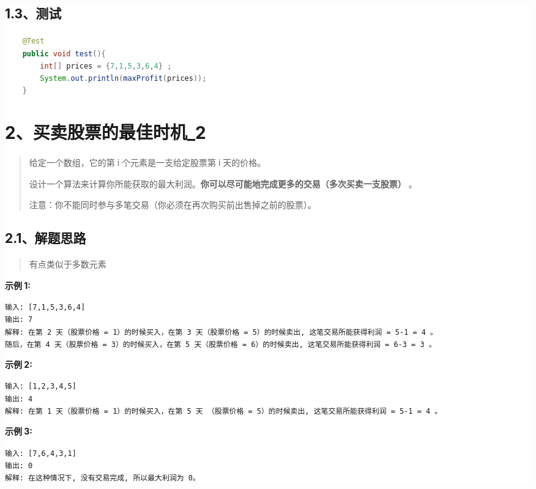 


## 1.3、测试 

```java
    @Test
    public void test(){
        int[] prices = {7,1,5,3,6,4} ;
        System.out.println(maxProfit(prices));
    }
```





# 2、买卖股票的最佳时机_2

>  给定一个数组，它的第 i 个元素是一支给定股票第 i 天的价格。   
>
>   设计一个算法来计算你所能获取的最大利润。**你可以尽可能地完成更多的交易（多次买卖一支股票）**   。   
>
>   注意：你不能同时参与多笔交易（你必须在再次购买前出售掉之前的股票）。



## 2.1、解题思路 

> 有点类似于多数元素



 **示例 1:**

```
输入: [7,1,5,3,6,4]
输出: 7
解释: 在第 2 天（股票价格 = 1）的时候买入，在第 3 天（股票价格 = 5）的时候卖出, 这笔交易所能获得利润 = 5-1 = 4 。
随后，在第 4 天（股票价格 = 3）的时候买入，在第 5 天（股票价格 = 6）的时候卖出, 这笔交易所能获得利润 = 6-3 = 3 。
```

 **示例 2:**

```
输入: [1,2,3,4,5]
输出: 4
解释: 在第 1 天（股票价格 = 1）的时候买入，在第 5 天 （股票价格 = 5）的时候卖出, 这笔交易所能获得利润 = 5-1 = 4 。

```

 **示例 3:**

```
输入: [7,6,4,3,1]
输出: 0
解释: 在这种情况下, 没有交易完成, 所以最大利润为 0。
```
